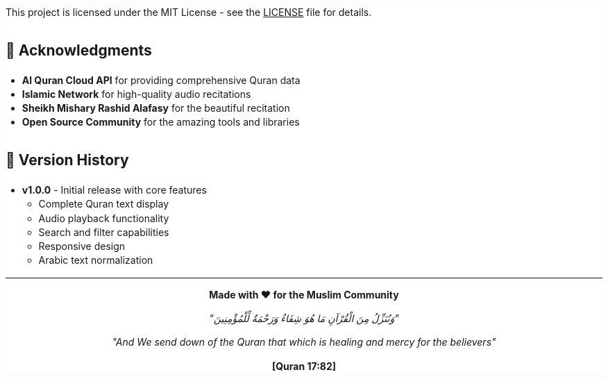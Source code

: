 This project is licensed under the MIT License - see the [LICENSE](LICENSE) file for details.

## 🙏 Acknowledgments

- **Al Quran Cloud API** for providing comprehensive Quran data
- **Islamic Network** for high-quality audio recitations
- **Sheikh Mishary Rashid Alafasy** for the beautiful recitation
- **Open Source Community** for the amazing tools and libraries

## 🔄 Version History

- **v1.0.0** - Initial release with core features
  - Complete Quran text display
  - Audio playback functionality
  - Search and filter capabilities
  - Responsive design
  - Arabic text normalization

---

<div align="center">

**Made with ❤️ for the Muslim Community**

*"وَنُنَزِّلُ مِنَ الْقُرْآنِ مَا هُوَ شِفَاءٌ وَرَحْمَةٌ لِّلْمُؤْمِنِينَ"*

*"And We send down of the Quran that which is healing and mercy for the believers"*

**[Quran 17:82]**

</div>
